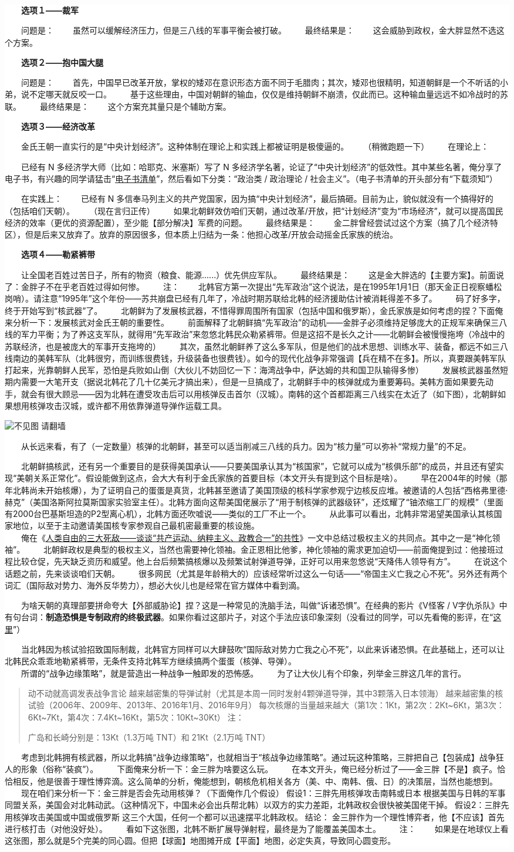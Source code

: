 　　**选项１——裁军**

　　问题是： 　　虽然可以缓解经济压力，但是三八线的军事平衡会被打破。 　　最终结果是： 　　这会威胁到政权，金大胖显然不选这个方案。

　　**选项２——抱中国大腿**

　　问题是： 　　首先，中国早已改革开放，掌权的矮邓在意识形态方面不同于毛腊肉；其次，矮邓也很精明，知道朝鲜是一个不听话的小弟，说不定哪天就反咬一口。 　　基于这些理由，中国对朝鲜的输血，仅仅是维持朝鲜不崩溃，仅此而已。这种输血量远远不如冷战时的苏联。 　　最终结果是： 　　这个方案充其量只是个辅助方案。

　　**选项３——经济改革**

　　金氏王朝一直实行的是“中央计划经济”。这种体制在理论上和实践上都被证明是极傻逼的。 　　（稍微跑题一下） 　　在理论上：

　　已经有 N 多经济学大师（比如：哈耶克、米塞斯）写了 N 多经济学名著，论证了“中央计划经济”的低效性。其中某些名著，俺分享了电子书，有兴趣的同学请猛击“[电子书清单](https://github.com/programthink/books)”，然后看如下分类：“政治类 / 政治理论 / 社会主义”。（电子书清单的开头部分有“下载须知”）

　　在实践上： 　　已经有 N 多信奉马列主义的共产党国家，因为搞“中央计划经济”，最后搞砸。目前为止，貌似就没有一个搞得好的（包括咱们天朝）。 　　（现在言归正传） 　　如果北朝鲜效仿咱们天朝，通过改革/开放，把“计划经济”变为“市场经济”，就可以提高国民经济的效率（更优的资源配置），至少能【部分解决】军费的问题。 　　最终结果是： 　　金二胖曾经尝试过这个方案（搞了几个经济特区），但是后来又放弃了。放弃的原因很多，但本质上归结为一条：他担心改革/开放会动摇金氏家族的统治。

　　**选项４——勒紧裤带**

　　让全国老百姓过苦日子，所有的物资（粮食、能源......）优先供应军队。 　　最终结果是： 　　这是金大胖选的【主要方案】。前面说了：金胖子不在乎老百姓过得如何惨。 　　注： 　　北韩官方第一次提出“先军政治”这个说法，是在1995年1月1日（那天金正日视察蟠松岗哨）。请注意“1995年”这个年份——苏共崩盘已经有几年了，冷战时期苏联给北韩的经济援助估计被消耗得差不多了。 　　码了好多字，终于开始写到“核武器”了。 　　北朝鲜为了发展核武器，不惜得罪周围所有国家（包括中国和俄罗斯），金氏家族是如何考虑的捏？下面俺来分析一下：发展核武对金氏王朝的重要性。 　　前面解释了北朝鲜搞“先军政治”的动机——金胖子必须维持足够庞大的正规军来确保三八线的军力平衡；为了养这支军队，就得用“先军政治”来忽悠北韩民众勒紧裤带。但是这招不是长久之计——北朝鲜会被慢慢拖垮（冷战中的苏联经济，也是被庞大的军事开支拖垮的） 　　其次，虽然北朝鲜养了这么多军队，但是他们的战术思想、训练水平、装备，都远不如三八线南边的美韩军队（北韩很穷，而训练很费钱，升级装备也很费钱）。如今的现代化战争非常强调【兵在精不在多】。所以，真要跟美韩军队打起来，光靠朝鲜人民军，恐怕是兵败如山倒（大伙儿不妨回忆一下：海湾战争中，萨达姆的共和国卫队输得多惨） 　　发展核武器虽然短期内需要一大笔开支（据说北韩花了几十亿美元才搞出来），但是一旦搞成了，北朝鲜手中的核弹就成为重要筹码。美韩方面如果要先动手，就会有很大顾忌——因为北韩在遭受攻击后可以用核弹反击首尔（汉城）。南韩的这个首都距离三八线实在太近了（如下图），北朝鲜如果想用核弹攻击汉城，或许都不用依靠弹道导弹作运载工具。

![不见图 请翻墙](https://lh3.googleusercontent.com/AcIcTjm7jYGFbH8OpmpDi88_lYkVPzPc-2C8g53b4bOkSRYq0kYN2Vu6JGL18tqPDPLzDEZeQ8Ax3XwQb6aJzhJRn4WwuJMqMirNHdO-h-wwQDUZqg-fgkVRj3w0Toru27Td6ie1nzU)

　　从长远来看，有了（一定数量）核弹的北朝鲜，甚至可以适当削减三八线的兵力。因为“核力量”可以弥补“常规力量”的不足。

　　北朝鲜搞核武，还有另一个重要目的是获得美国承认——只要美国承认其为“核国家”，它就可以成为“核俱乐部”的成员，并且还有望实现“美朝关系正常化”。假设能做到这点，会大大有利于金氏家族的首要目标（本文开头有提到这个目标是啥）。 　　早在2004年的时候（那年北韩尚未开始核爆），为了证明自己的蛋蛋是真货，北韩甚至邀请了美国顶级的核科学家参观宁边核反应堆。被邀请的人包括“西格弗里德·赫克”（美国洛斯阿拉莫斯国家实验室主任）。北韩方面向这帮美国佬展示了“用于制核弹的武器级钚”，还炫耀了“铀浓缩工厂的规模”（里面有2000台巴基斯坦造的P2型离心机），北韩方面还吹嘘说——类似的工厂不止一个。 　　从此事可以看出，北韩非常渴望美国承认其核国家地位，以至于主动邀请美国核专家参观自己最机密最重要的核设施。  
　　俺在《[人类自由的三大死敌——谈谈“共产运动、纳粹主义、政教合一”的共性](https://program-think.blogspot.com/2015/01/Communism-Nazism-Caesaropapism.html)》一文中总结过极权主义的共同点。其中之一是“神化领袖”。 　　北朝鲜政权是典型的极权主义，当然也需要神化领袖。金正恩相比他爹，神化领袖的需求更加迫切——前面俺提到过：他接班过程比较仓促，先天缺乏资历和威望。他上台后频繁搞核爆以及频繁试射弹道导弹，正好可以用来忽悠说“天降伟人领导有方”。 　　在说这个话题之前，先来谈谈咱们天朝。 　　很多网民（尤其是年龄稍大的）应该经常听过这么一句话——“帝国主义亡我之心不死”。另外还有两个词汇（国际敌对势力、海外反华势力），想必大伙儿也是经常在官方媒体中看到滴。

　　为啥天朝的真理部要拼命夸大【外部威胁论】捏？这是一种常见的洗脑手法，叫做“诉诸恐惧”。在经典的影片《V怪客 / V字仇杀队》中有句台词：**制造恐惧是专制政府的终极武器**。如果你看过这部片子，对这个手法应该印象深刻（没看过的同学，可以先看俺的影评，在“[这里](https://program-think.blogspot.com/2011/11/film-v-for-vendetta.html)”）

　　当北韩因为核试验招致国际制裁，北韩官方同样可以大肆鼓吹“国际敌对势力亡我之心不死”，以此来诉诸恐惧。在此基础上，还可以让北韩民众乖乖地勒紧裤带，无条件支持北韩军方继续搞两个蛋蛋（核弹、导弹）。  
　　所谓的“战争边缘策略”，就是营造出一种战争一触即发的恐怖感。 　　为了让大伙儿有个印象，列举金三胖这几年的言行。

> 动不动就高调发表战争言论 越来越密集的导弹试射（尤其是本周一同时发射4颗弹道导弹，其中3颗落入日本领海） 越来越密集的核试验（2006年、2009年、2013年、2016年1月、2016年9月） 每次核爆的当量越来越大（第1次：1Kt，第2次：2Kt~6Kt，第3次：6Kt~7Kt，第4次：7.4Kt~16Kt，第5次：10Kt~30Kt） 注：
> 
> 广岛和长崎分别是：13Kt（1.3万吨 TNT）和 21Kt（2.1万吨 TNT）

　　考虑到北韩拥有核武器，所以北韩搞“战争边缘策略”，也就相当于“核战争边缘策略”。通过玩这种策略，三胖把自己【包装成】战争狂人的形象（俗称“装疯”）。 　　下面俺来分析一下：金三胖为啥要这么玩。 　　在本文开头，俺已经分析过了——金三胖【不是】疯子。恰恰相反，他是很善于理性博弈滴。这么简单的分析，俺能想到，朝核危机相关各方（美、中、南韩、俄、日）的决策层，当然也能想到。 　　现在咱们来分析一下：金三胖是否会先动用核弹？（下面俺作几个假设） 假设1：三胖先用核弹攻击南韩或日本 根据美国与日韩的军事同盟关系，美国会对北韩动武。（这种情况下，中国未必会出兵帮北韩）以双方的实力差距，北韩政权会很快被美国佬干掉。 假设2：三胖先用核弹攻击美国或中国或俄罗斯 这三个大国，任何一个都可以迅速摆平北韩政权。 结论： 金三胖作为一个理性博弈者，他【不应该】首先进行核打击（对他没好处）。 　　看如下这张图，北韩不断扩展导弹射程，最终是为了能覆盖美国本土。 　　注： 　　如果是在地球仪上看这张图，那么就是5个完美的同心圆。但把【球面】地图摊开成【平面】地图，必定失真，导致同心圆变形。
